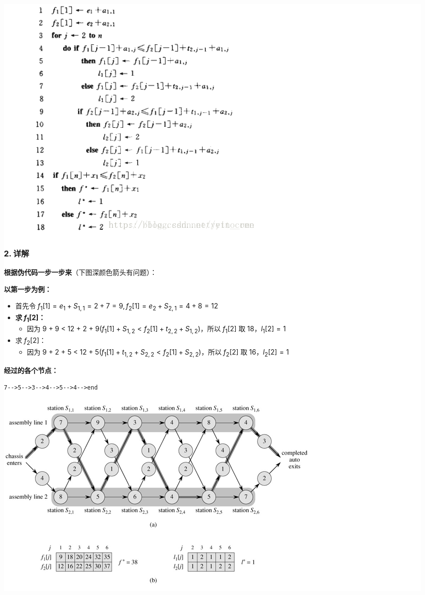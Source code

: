 ![](../../pics/alg/alg_2.png)

### 2. 详解

**根据伪代码一步一步来**（下图深颜色箭头有问题）：

**以第一步为例：**

- 首先令 $f_1[1] = e_1 + S_{1,1} = 2 + 7 = 9, f_2[1] = e_2 + S_{2,1} = 4 + 8 = 12$
- **求 $f_1[2]$：** 
  - 因为 9 + 9 < 12 + 2 + 9($f_1[1] + S_{1,2} < f_2[1] + t_{2,2} + S_{1,2}$)，所以  $f_1[2]$ 取 18，$l_1[2] = 1$ 
- 求 $f_2[2]$： 
  - 因为 9 + 2 + 5 < 12 + 5($f_1[1] + t_{1,2} + S_{2,2} < f_2[1] + S_{2,2}$)，所以 $f_2[2]$ 取 16，$l_2[2] = 1$

**经过的各个节点：** 

`7-->5-->3-->4-->5-->4-->end` 

![](../../pics/alg/alg_5_1.png)
